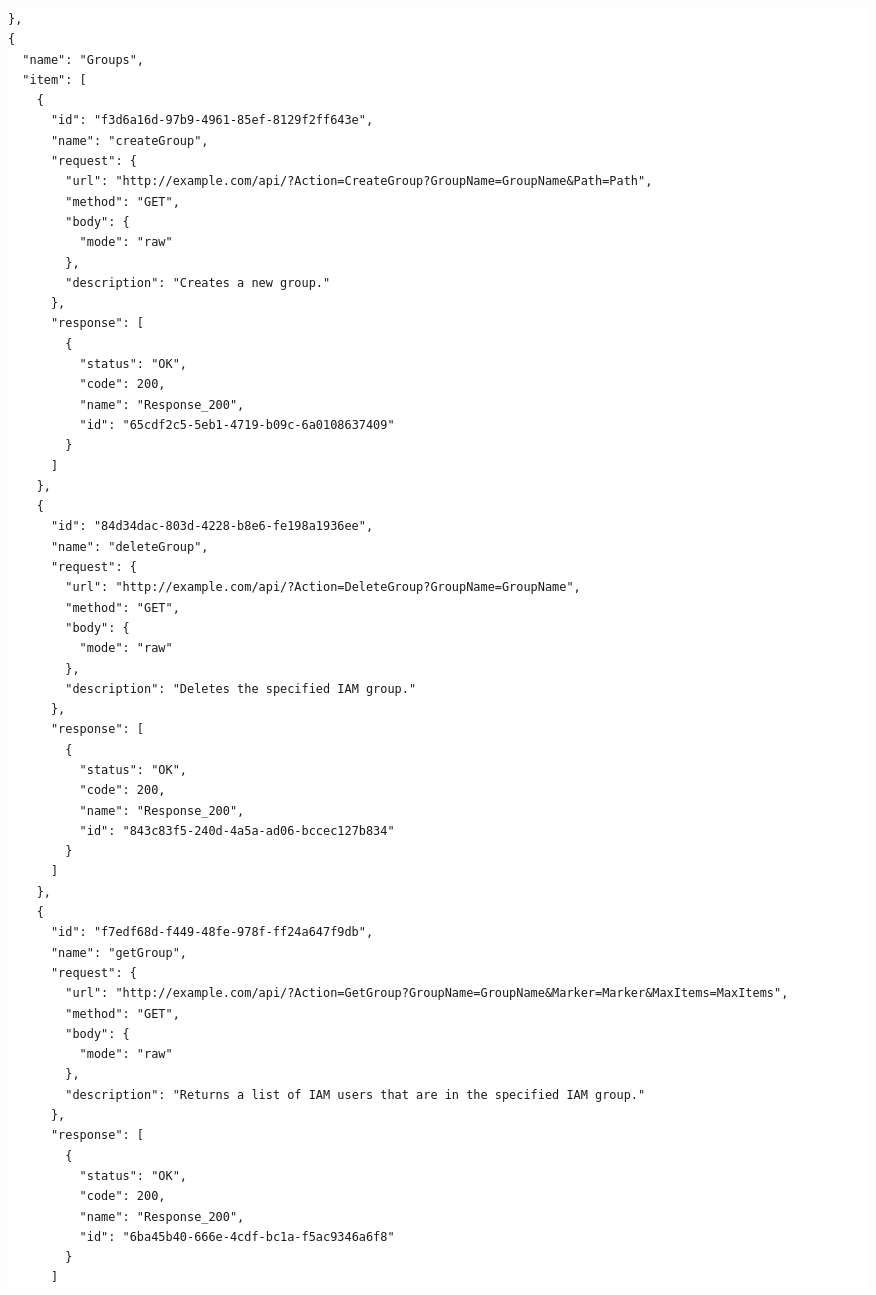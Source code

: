     },
    {
      "name": "Groups",
      "item": [
        {
          "id": "f3d6a16d-97b9-4961-85ef-8129f2ff643e",
          "name": "createGroup",
          "request": {
            "url": "http://example.com/api/?Action=CreateGroup?GroupName=GroupName&Path=Path",
            "method": "GET",
            "body": {
              "mode": "raw"
            },
            "description": "Creates a new group."
          },
          "response": [
            {
              "status": "OK",
              "code": 200,
              "name": "Response_200",
              "id": "65cdf2c5-5eb1-4719-b09c-6a0108637409"
            }
          ]
        },
        {
          "id": "84d34dac-803d-4228-b8e6-fe198a1936ee",
          "name": "deleteGroup",
          "request": {
            "url": "http://example.com/api/?Action=DeleteGroup?GroupName=GroupName",
            "method": "GET",
            "body": {
              "mode": "raw"
            },
            "description": "Deletes the specified IAM group."
          },
          "response": [
            {
              "status": "OK",
              "code": 200,
              "name": "Response_200",
              "id": "843c83f5-240d-4a5a-ad06-bccec127b834"
            }
          ]
        },
        {
          "id": "f7edf68d-f449-48fe-978f-ff24a647f9db",
          "name": "getGroup",
          "request": {
            "url": "http://example.com/api/?Action=GetGroup?GroupName=GroupName&Marker=Marker&MaxItems=MaxItems",
            "method": "GET",
            "body": {
              "mode": "raw"
            },
            "description": "Returns a list of IAM users that are in the specified IAM group."
          },
          "response": [
            {
              "status": "OK",
              "code": 200,
              "name": "Response_200",
              "id": "6ba45b40-666e-4cdf-bc1a-f5ac9346a6f8"
            }
          ]